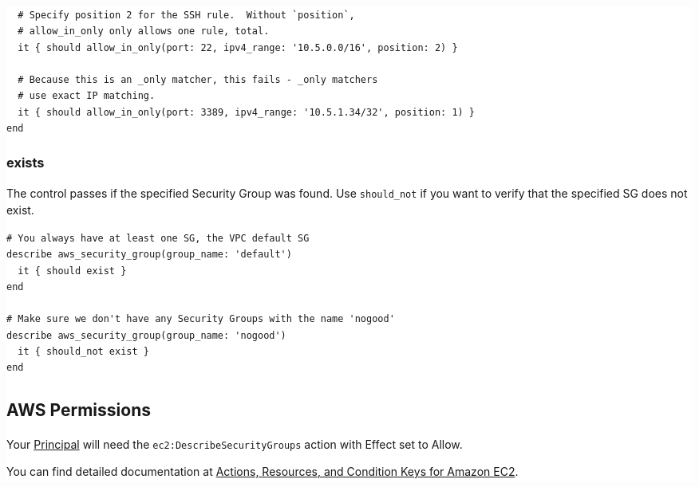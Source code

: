       # Specify position 2 for the SSH rule.  Without `position`,
      # allow_in_only only allows one rule, total.
      it { should allow_in_only(port: 22, ipv4_range: '10.5.0.0/16', position: 2) }

      # Because this is an _only matcher, this fails - _only matchers
      # use exact IP matching.
      it { should allow_in_only(port: 3389, ipv4_range: '10.5.1.34/32', position: 1) }
    end

### exists

The control passes if the specified Security Group was found.  Use `should_not` if you want to verify that the specified SG does not exist.

    # You always have at least one SG, the VPC default SG
    describe aws_security_group(group_name: 'default')
      it { should exist }
    end

    # Make sure we don't have any Security Groups with the name 'nogood'
    describe aws_security_group(group_name: 'nogood')
      it { should_not exist }
    end

## AWS Permissions

Your [Principal](https://docs.aws.amazon.com/IAM/latest/UserGuide/intro-structure.html#intro-structure-principal) will need the `ec2:DescribeSecurityGroups` action with Effect set to Allow.

You can find detailed documentation at [Actions, Resources, and Condition Keys for Amazon EC2](https://docs.aws.amazon.com/IAM/latest/UserGuide/list_amazonec2.html).
